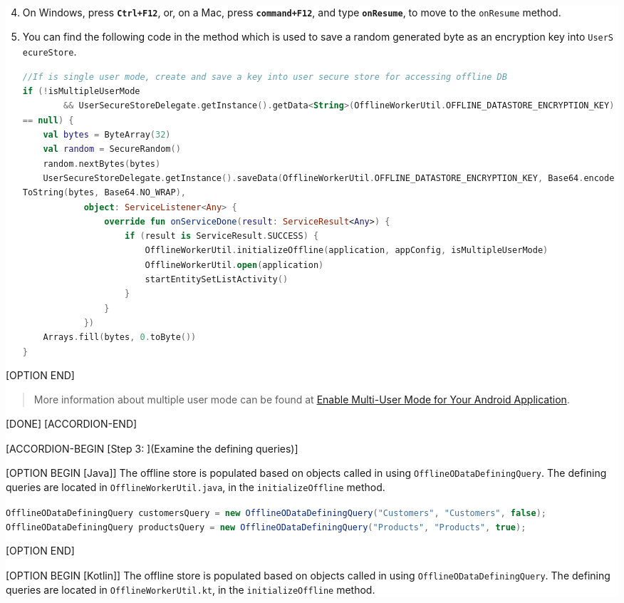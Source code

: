 4.  On Windows, press **`Ctrl+F12`**, or, on a Mac, press **`command+F12`**, and type **`onResume`**, to move to the `onResume` method.

5.  You can find the following code in the method which is used to save a random generated byte as an encryption key into `UserSecureStore`.

    ```Kotlin
    //If is single user mode, create and save a key into user secure store for accessing offline DB
    if (!isMultipleUserMode
            && UserSecureStoreDelegate.getInstance().getData<String>(OfflineWorkerUtil.OFFLINE_DATASTORE_ENCRYPTION_KEY) == null) {
        val bytes = ByteArray(32)
        val random = SecureRandom()
        random.nextBytes(bytes)
        UserSecureStoreDelegate.getInstance().saveData(OfflineWorkerUtil.OFFLINE_DATASTORE_ENCRYPTION_KEY, Base64.encodeToString(bytes, Base64.NO_WRAP),
                object: ServiceListener<Any> {
                    override fun onServiceDone(result: ServiceResult<Any>) {
                        if (result is ServiceResult.SUCCESS) {
                            OfflineWorkerUtil.initializeOffline(application, appConfig, isMultipleUserMode)
                            OfflineWorkerUtil.open(application)
                            startEntitySetListActivity()
                        }
                    }
                })
        Arrays.fill(bytes, 0.toByte())
    }
    ```

[OPTION END]

>More information about multiple user mode can be found at [Enable Multi-User Mode for Your Android Application](cp-sdk-android-wizard-app-multiuser).

[DONE]
[ACCORDION-END]

[ACCORDION-BEGIN [Step 3: ](Examine the defining queries)]

[OPTION BEGIN [Java]]
The offline store is populated based on objects called in using `OfflineODataDefiningQuery`. The defining queries are located in `OfflineWorkerUtil.java`, in the `initializeOffline` method.

```Java
OfflineODataDefiningQuery customersQuery = new OfflineODataDefiningQuery("Customers", "Customers", false);
OfflineODataDefiningQuery productsQuery = new OfflineODataDefiningQuery("Products", "Products", true);
```

[OPTION END]

[OPTION BEGIN [Kotlin]]
The offline store is populated based on objects called in using `OfflineODataDefiningQuery`. The defining queries are located in `OfflineWorkerUtil.kt`, in the `initializeOffline` method.
